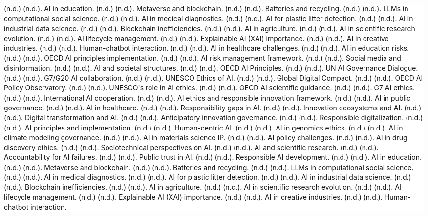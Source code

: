 (n.d.) (n.d.). AI in education.
(n.d.) (n.d.). Metaverse and blockchain.
(n.d.) (n.d.). Batteries and recycling.
(n.d.) (n.d.). LLMs in computational social science.
(n.d.) (n.d.). AI in medical diagnostics.
(n.d.) (n.d.). AI for plastic litter detection.
(n.d.) (n.d.). AI in industrial data science.
(n.d.) (n.d.). Blockchain inefficiencies.
(n.d.) (n.d.). AI in agriculture.
(n.d.) (n.d.). AI in scientific research evolution.
(n.d.) (n.d.). AI lifecycle management.
(n.d.) (n.d.). Explainable AI (XAI) importance.
(n.d.) (n.d.). AI in creative industries.
(n.d.) (n.d.). Human-chatbot interaction.
(n.d.) (n.d.). AI in healthcare challenges.
(n.d.) (n.d.). AI in education risks.
(n.d.) (n.d.). OECD AI principles implementation.
(n.d.) (n.d.). AI risk management framework.
(n.d.) (n.d.). Social media and disinformation.
(n.d.) (n.d.). AI and societal structures.
(n.d.) (n.d.). OECD AI Principles.
(n.d.) (n.d.). UN AI Governance Dialogue.
(n.d.) (n.d.). G7/G20 AI collaboration.
(n.d.) (n.d.). UNESCO Ethics of AI.
(n.d.) (n.d.). Global Digital Compact.
(n.d.) (n.d.). OECD AI Policy Observatory.
(n.d.) (n.d.). UNESCO's role in AI ethics.
(n.d.) (n.d.). OECD AI scientific guidance.
(n.d.) (n.d.). G7 AI ethics.
(n.d.) (n.d.). International AI cooperation.
(n.d.) (n.d.). AI ethics and responsible innovation framework.
(n.d.) (n.d.). AI in public governance.
(n.d.) (n.d.). AI in healthcare.
(n.d.) (n.d.). Responsibility gaps in AI.
(n.d.) (n.d.). Innovation ecosystems and AI.
(n.d.) (n.d.). Digital transformation and AI.
(n.d.) (n.d.). Anticipatory innovation governance.
(n.d.) (n.d.). Responsible digitalization.
(n.d.) (n.d.). AI principles and implementation.
(n.d.) (n.d.). Human-centric AI.
(n.d.) (n.d.). AI in genomics ethics.
(n.d.) (n.d.). AI in climate modeling governance.
(n.d.) (n.d.). AI in materials science IP.
(n.d.) (n.d.). AI policy challenges.
(n.d.) (n.d.). AI in drug discovery ethics.
(n.d.) (n.d.). Sociotechnical perspectives on AI.
(n.d.) (n.d.). AI and scientific research.
(n.d.) (n.d.). Accountability for AI failures.
(n.d.) (n.d.). Public trust in AI.
(n.d.) (n.d.). Responsible AI development.
(n.d.) (n.d.). AI in education.
(n.d.) (n.d.). Metaverse and blockchain.
(n.d.) (n.d.). Batteries and recycling.
(n.d.) (n.d.). LLMs in computational social science.
(n.d.) (n.d.). AI in medical diagnostics.
(n.d.) (n.d.). AI for plastic litter detection.
(n.d.) (n.d.). AI in industrial data science.
(n.d.) (n.d.). Blockchain inefficiencies.
(n.d.) (n.d.). AI in agriculture.
(n.d.) (n.d.). AI in scientific research evolution.
(n.d.) (n.d.). AI lifecycle management.
(n.d.) (n.d.). Explainable AI (XAI) importance.
(n.d.) (n.d.). AI in creative industries.
(n.d.) (n.d.). Human-chatbot interaction.
